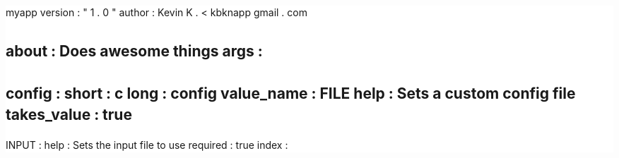 myapp
version
:
"
1
.
0
"
author
:
Kevin
K
.
<
kbknapp
gmail
.
com
>
about
:
Does
awesome
things
args
:
-
config
:
short
:
c
long
:
config
value_name
:
FILE
help
:
Sets
a
custom
config
file
takes_value
:
true
-
INPUT
:
help
:
Sets
the
input
file
to
use
required
:
true
index
:
